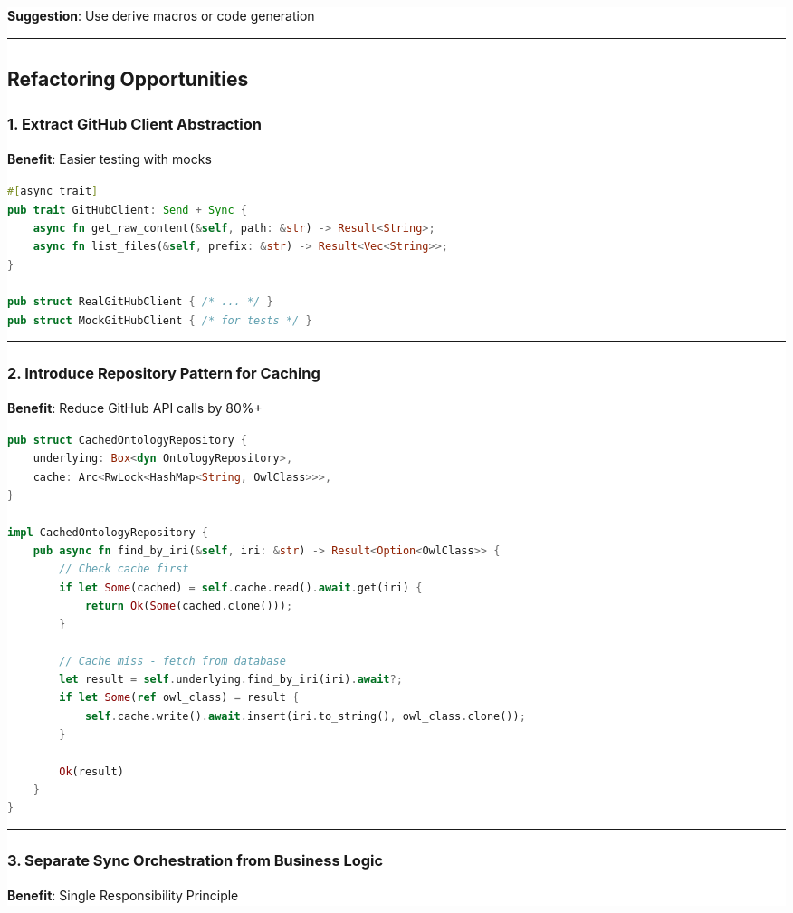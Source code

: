 **Suggestion**: Use derive macros or code generation

---

## Refactoring Opportunities

### 1. Extract GitHub Client Abstraction
**Benefit**: Easier testing with mocks

```rust
#[async_trait]
pub trait GitHubClient: Send + Sync {
    async fn get_raw_content(&self, path: &str) -> Result<String>;
    async fn list_files(&self, prefix: &str) -> Result<Vec<String>>;
}

pub struct RealGitHubClient { /* ... */ }
pub struct MockGitHubClient { /* for tests */ }
```

---

### 2. Introduce Repository Pattern for Caching
**Benefit**: Reduce GitHub API calls by 80%+

```rust
pub struct CachedOntologyRepository {
    underlying: Box<dyn OntologyRepository>,
    cache: Arc<RwLock<HashMap<String, OwlClass>>>,
}

impl CachedOntologyRepository {
    pub async fn find_by_iri(&self, iri: &str) -> Result<Option<OwlClass>> {
        // Check cache first
        if let Some(cached) = self.cache.read().await.get(iri) {
            return Ok(Some(cached.clone()));
        }

        // Cache miss - fetch from database
        let result = self.underlying.find_by_iri(iri).await?;
        if let Some(ref owl_class) = result {
            self.cache.write().await.insert(iri.to_string(), owl_class.clone());
        }

        Ok(result)
    }
}
```

---

### 3. Separate Sync Orchestration from Business Logic
**Benefit**: Single Responsibility Principle
